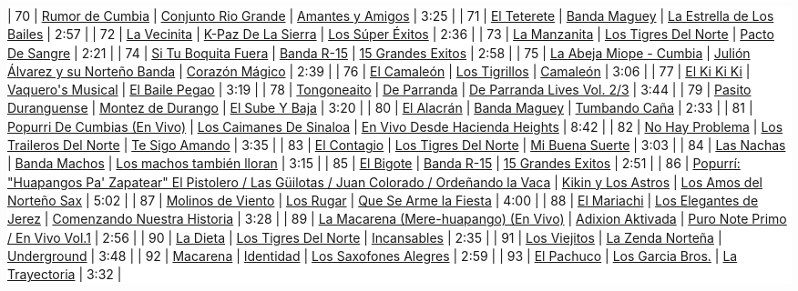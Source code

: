 | 70 | [Rumor de Cumbia](https://open.spotify.com/track/487vHBsyukrh7NwNfYP8ed) | [Conjunto Rio Grande](https://open.spotify.com/artist/2Ro0uSqcQMG6L3ZRyoDEsG) | [Amantes y Amigos](https://open.spotify.com/album/0tWAvCVdsuADUPRtq5ns5d) | 3:25 |
| 71 | [El Teterete](https://open.spotify.com/track/505QALTxkpzRI7FY4kuS2J) | [Banda Maguey](https://open.spotify.com/artist/36jRzJQUvAeKRukEMtm44w) | [La Estrella de Los Bailes](https://open.spotify.com/album/5olkVTeTitf7wFn0xpvzaU) | 2:57 |
| 72 | [La Vecinita](https://open.spotify.com/track/2zc9alxx3d15ZjdaFkWSU0) | [K\-Paz De La Sierra](https://open.spotify.com/artist/1TCSet7pGZCDkcXCOzH359) | [Los Súper Éxitos](https://open.spotify.com/album/1zew7ZgJGk5PElzwUAsTgG) | 2:36 |
| 73 | [La Manzanita](https://open.spotify.com/track/2Kb2jBBCtrzxgvK00daHym) | [Los Tigres Del Norte](https://open.spotify.com/artist/3hYtANQYrE6pd2PbtEyTIy) | [Pacto De Sangre](https://open.spotify.com/album/7GAOrdfIZhaU3G7vPZg1dn) | 2:21 |
| 74 | [Si Tu Boquita Fuera](https://open.spotify.com/track/4MeagrXRJb7XjSE8FK0n75) | [Banda R\-15](https://open.spotify.com/artist/5l0ZjUz8rAAFVm616in8YR) | [15 Grandes Exitos](https://open.spotify.com/album/1f0ASfbeUcjB2vEI8PNyuC) | 2:58 |
| 75 | [La Abeja Miope \- Cumbia](https://open.spotify.com/track/7m8AbH6XWcJv2jL4S3fXFT) | [Julión Álvarez y su Norteño Banda](https://open.spotify.com/artist/1bfl0AU8SqmLkElptOprhC) | [Corazón Mágico](https://open.spotify.com/album/2X8z7fMtWHjzRBYCRj9IAI) | 2:39 |
| 76 | [El Camaleón](https://open.spotify.com/track/3a6TQVSXm6zCQzNhTVO2Mo) | [Los Tigrillos](https://open.spotify.com/artist/5kuxm06ltfO1Rj9j5UQewf) | [Camaleón](https://open.spotify.com/album/6w20flSfh4CyLpQALjOape) | 3:06 |
| 77 | [El Ki Ki Ki](https://open.spotify.com/track/7xSF9MUJboslefs58TO6SB) | [Vaquero's Musical](https://open.spotify.com/artist/0OOdJ5wjxXrPKGtLhxRVa1) | [El Baile Pegao](https://open.spotify.com/album/2INomV2WHXbqK89I6GMVHC) | 3:19 |
| 78 | [Tongoneaito](https://open.spotify.com/track/13nitMCnQQCcpvcI03KQrE) | [De Parranda](https://open.spotify.com/artist/0OTHm6AFLxgeTm0gHNOuWi) | [De Parranda Lives Vol\. 2/3](https://open.spotify.com/album/2qI4lRalMMAEAY7vOkd9Q1) | 3:44 |
| 79 | [Pasito Duranguense](https://open.spotify.com/track/3rHsX3TLPYixr7eGzRlZqI) | [Montez de Durango](https://open.spotify.com/artist/1i4xi4ramy5BPYr2Bhf6sc) | [El Sube Y Baja](https://open.spotify.com/album/5JRg9iBzGz8l7c8z1u6m3C) | 3:20 |
| 80 | [El Alacrán](https://open.spotify.com/track/724EmguSZnZkNYegszQgig) | [Banda Maguey](https://open.spotify.com/artist/36jRzJQUvAeKRukEMtm44w) | [Tumbando Caña](https://open.spotify.com/album/7Ja4lDuleKTZV67LuqlGA5) | 2:33 |
| 81 | [Popurri De Cumbias \(En Vivo\)](https://open.spotify.com/track/2Vi4spIGqXoqeCd63PWVQM) | [Los Caimanes De Sinaloa](https://open.spotify.com/artist/5VE6IinEVSwdQNqQIN8zAN) | [En Vivo Desde Hacienda Heights](https://open.spotify.com/album/6nQUTyzVC8h10TDOEf9tYl) | 8:42 |
| 82 | [No Hay Problema](https://open.spotify.com/track/1LWtg5KjYtT9K294nSO92c) | [Los Traileros Del Norte](https://open.spotify.com/artist/6ySHNrLBDCdYRyQKGfsZ37) | [Te Sigo Amando](https://open.spotify.com/album/0xJaR0dKgvuTm8Y7yNq5u4) | 3:35 |
| 83 | [El Contagio](https://open.spotify.com/track/1wsPiN2Y0cIvMDbLK8ywkt) | [Los Tigres Del Norte](https://open.spotify.com/artist/3hYtANQYrE6pd2PbtEyTIy) | [Mi Buena Suerte](https://open.spotify.com/album/3Ucu7Yp0cBJvikdVn5qsUA) | 3:03 |
| 84 | [Las Nachas](https://open.spotify.com/track/5c1AEnRTAlLDTvDb6rNlak) | [Banda Machos](https://open.spotify.com/artist/7MyUjj79oHy7I8RocrtzZ2) | [Los machos también lloran](https://open.spotify.com/album/4bJgYukI8yFOsia5HXeS30) | 3:15 |
| 85 | [El Bigote](https://open.spotify.com/track/3ujVqENYM0ujQY5jgKLQb9) | [Banda R\-15](https://open.spotify.com/artist/5l0ZjUz8rAAFVm616in8YR) | [15 Grandes Exitos](https://open.spotify.com/album/1f0ASfbeUcjB2vEI8PNyuC) | 2:51 |
| 86 | [Popurrí: "Huapangos Pa' Zapatear" El Pistolero / Las Güilotas / Juan Colorado / Ordeñando la Vaca](https://open.spotify.com/track/6G8VUBt9pZj4VIuLyFTSF3) | [Kikin y Los Astros](https://open.spotify.com/artist/5esNpX3rlw42k8Lc8BWCYx) | [Los Amos del Norteño Sax](https://open.spotify.com/album/3y0EMw7EMNra80UBx1bMAM) | 5:02 |
| 87 | [Molinos de Viento](https://open.spotify.com/track/3xCyBGCKtkyzD44L1pQJr3) | [Los Rugar](https://open.spotify.com/artist/7GwU9JkNrNzwUPP0Puswe9) | [Que Se Arme la Fiesta](https://open.spotify.com/album/4AKnoboSYY1A9EotKTRjyO) | 4:00 |
| 88 | [El Mariachi](https://open.spotify.com/track/3WQC9J9dG9gljMpKXacCLL) | [Los Elegantes de Jerez](https://open.spotify.com/artist/0ZcwFNId7ySqDJyhXfKIav) | [Comenzando Nuestra Historia](https://open.spotify.com/album/7jUtCXSnAuhsFreydops6E) | 3:28 |
| 89 | [La Macarena \(Mere\-huapango\) \(En Vivo\)](https://open.spotify.com/track/2Ut5W1zxSI9bH29ce8Flic) | [Adixion Aktivada](https://open.spotify.com/artist/38Ji7LhFjPvtohWYEssKOk) | [Puro Note Primo / En Vivo Vol.1](https://open.spotify.com/album/0JAJ03Egipg9eLIRWP26yu) | 2:56 |
| 90 | [La Dieta](https://open.spotify.com/track/04sxuAgtJtxwB7zbhJiHMs) | [Los Tigres Del Norte](https://open.spotify.com/artist/3hYtANQYrE6pd2PbtEyTIy) | [Incansables](https://open.spotify.com/album/6V9J3vERD2KrRZmWQ1dHAS) | 2:35 |
| 91 | [Los Viejitos](https://open.spotify.com/track/57wRXy4jEeTVQvXCl4j2oq) | [La Zenda Norteña](https://open.spotify.com/artist/01brs471Oes6kMnkVJBfGG) | [Underground](https://open.spotify.com/album/0webdnEw8ZfPGn4gQpN1g0) | 3:48 |
| 92 | [Macarena](https://open.spotify.com/track/6wHtHL2V5CSqIudRKlD7iU) | [Identidad](https://open.spotify.com/artist/27C7ZMfb3rHz90wbayV6ka) | [Los Saxofones Alegres](https://open.spotify.com/album/1ZTsiWVHSH0dUmU7zUZBzB) | 2:59 |
| 93 | [El Pachuco](https://open.spotify.com/track/1Dd7dAgpbNS0nDzVPAT275) | [Los Garcia Bros.](https://open.spotify.com/artist/4oI2xE94fPz2FbKvtrJEgD) | [La Trayectoria](https://open.spotify.com/album/2WuaAcfZ0yXQVSlhgtfEkj) | 3:32 |